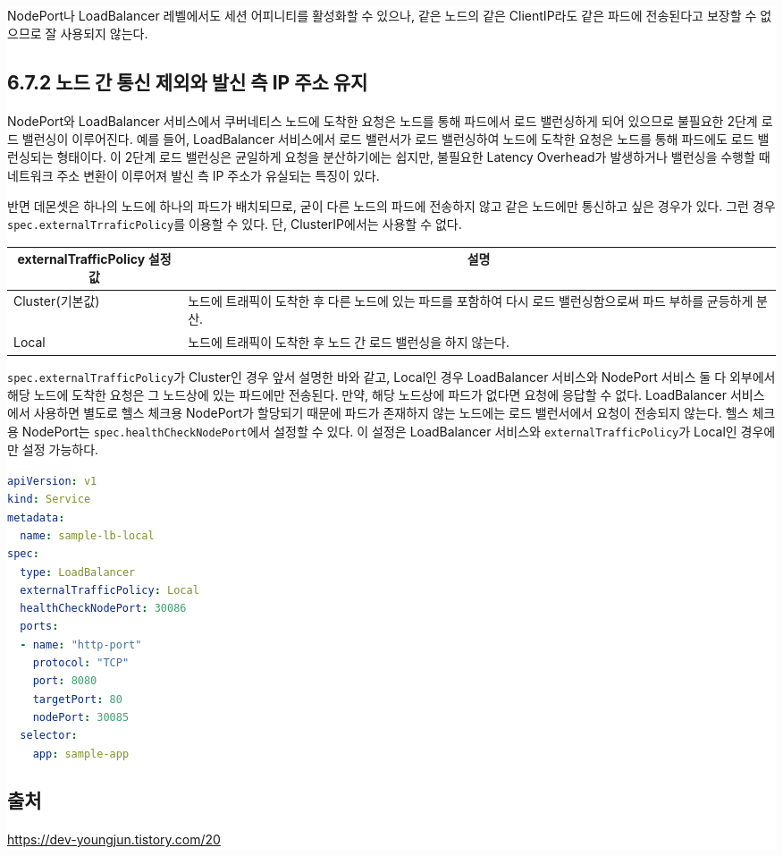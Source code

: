 
NodePort나 LoadBalancer 레벨에서도 세션 어피니티를 활성화할 수 있으나, 같은 노드의 같은 ClientIP라도 같은 파드에 전송된다고 보장할 수 없으므로 잘 사용되지 않는다.


## 6.7.2 노드 간 통신 제외와 발신 측 IP 주소 유지


NodePort와 LoadBalancer 서비스에서 쿠버네티스 노드에 도착한 요청은 노드를 통해 파드에서 로드 밸런싱하게 되어 있으므로 불필요한 2단계 로드 밸런싱이 이루어진다. 예를 들어, LoadBalancer 서비스에서 로드 밸런서가 로드 밸런싱하여 노드에 도착한 요청은 노드를 통해 파드에도 로드 밸런싱되는 형태이다. 이 2단계 로드 밸런싱은 균일하게 요청을 분산하기에는 쉽지만, 불필요한 Latency Overhead가 발생하거나 밸런싱을 수행할 때 네트워크 주소 변환이 이루어져 발신 측 IP 주소가 유실되는 특징이 있다.</br>


반면 데몬셋은 하나의 노드에 하나의 파드가 배치되므로, 굳이 다른 노드의 파드에 전송하지 않고 같은 노드에만 통신하고 싶은 경우가 있다. 그런 경우 `spec.externalTrraficPolicy`를 이용할 수 있다. 단, ClusterIP에서는 사용할 수 없다.


|externalTrafficPolicy 설정값|설명|
|---|---|
|Cluster(기본값)|노드에 트래픽이 도착한 후 다른 노드에 있는 파드를 포함하여 다시 로드 밸런싱함으로써 파드 부하를 균등하게 분산.|
|Local|노드에 트래픽이 도착한 후 노드 간 로드 밸런싱을 하지 않는다.|


`spec.externalTrafficPolicy`가 Cluster인 경우 앞서 설명한 바와 같고, Local인 경우 LoadBalancer 서비스와 NodePort 서비스 둘 다 외부에서 해당 노드에 도착한 요청은 그 노드상에 있는 파드에만 전송된다. 만약, 해당 노드상에 파드가 없다면 요청에 응답할 수 없다. LoadBalancer 서비스에서 사용하면 별도로 헬스 체크용 NodePort가 할당되기 때문에 파드가 존재하지 않는 노드에는 로드 밸런서에서 요청이 전송되지 않는다. 헬스 체크용 NodePort는 `spec.healthCheckNodePort`에서 설정할 수 있다. 이 설정은 LoadBalancer 서비스와 `externalTrafficPolicy`가 Local인 경우에만 설정 가능하다.


```yaml
apiVersion: v1
kind: Service
metadata:
  name: sample-lb-local
spec:
  type: LoadBalancer
  externalTrafficPolicy: Local
  healthCheckNodePort: 30086
  ports:
  - name: "http-port"
    protocol: "TCP"
    port: 8080
    targetPort: 80
    nodePort: 30085
  selector:
    app: sample-app
```


## 출처
https://dev-youngjun.tistory.com/20